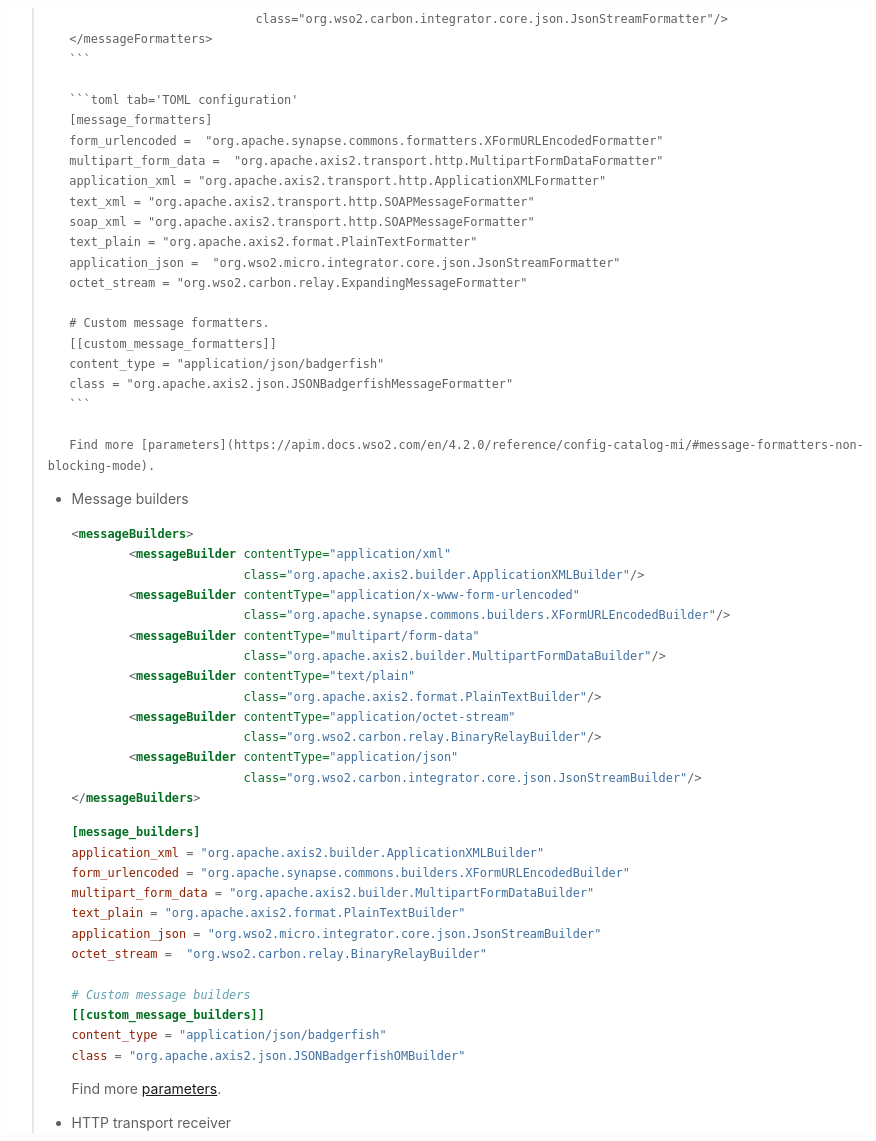 >                                  class="org.wso2.carbon.integrator.core.json.JsonStreamFormatter"/>
>        </messageFormatters>                         
>        ```
>
>        ```toml tab='TOML configuration'
>        [message_formatters]
>        form_urlencoded =  "org.apache.synapse.commons.formatters.XFormURLEncodedFormatter"
>        multipart_form_data =  "org.apache.axis2.transport.http.MultipartFormDataFormatter"
>        application_xml = "org.apache.axis2.transport.http.ApplicationXMLFormatter"
>        text_xml = "org.apache.axis2.transport.http.SOAPMessageFormatter"
>        soap_xml = "org.apache.axis2.transport.http.SOAPMessageFormatter"
>        text_plain = "org.apache.axis2.format.PlainTextFormatter"
>        application_json =  "org.wso2.micro.integrator.core.json.JsonStreamFormatter"
>        octet_stream = "org.wso2.carbon.relay.ExpandingMessageFormatter"
>
>        # Custom message formatters.
>        [[custom_message_formatters]]
>        content_type = "application/json/badgerfish"
>        class = "org.apache.axis2.json.JSONBadgerfishMessageFormatter"
>        ```
>
>        Find more [parameters](https://apim.docs.wso2.com/en/4.2.0/reference/config-catalog-mi/#message-formatters-non-blocking-mode).
>
>    -   Message builders
>
>        ```xml tab='XML configuration'
>        <messageBuilders>
>                <messageBuilder contentType="application/xml"
>                                class="org.apache.axis2.builder.ApplicationXMLBuilder"/>
>                <messageBuilder contentType="application/x-www-form-urlencoded"
>                                class="org.apache.synapse.commons.builders.XFormURLEncodedBuilder"/>
>                <messageBuilder contentType="multipart/form-data"
>                                class="org.apache.axis2.builder.MultipartFormDataBuilder"/>
>                <messageBuilder contentType="text/plain"
>                                class="org.apache.axis2.format.PlainTextBuilder"/>
>                <messageBuilder contentType="application/octet-stream"
>                                class="org.wso2.carbon.relay.BinaryRelayBuilder"/>
>                <messageBuilder contentType="application/json"
>                                class="org.wso2.carbon.integrator.core.json.JsonStreamBuilder"/>
>        </messageBuilders>                                               
>        ```
>
>        ```toml tab='TOML configuration'
>        [message_builders]
>        application_xml = "org.apache.axis2.builder.ApplicationXMLBuilder"
>        form_urlencoded = "org.apache.synapse.commons.builders.XFormURLEncodedBuilder"
>        multipart_form_data = "org.apache.axis2.builder.MultipartFormDataBuilder"
>        text_plain = "org.apache.axis2.format.PlainTextBuilder"
>        application_json = "org.wso2.micro.integrator.core.json.JsonStreamBuilder"
>        octet_stream =  "org.wso2.carbon.relay.BinaryRelayBuilder"
>
>        # Custom message builders
>        [[custom_message_builders]]
>        content_type = "application/json/badgerfish"
>        class = "org.apache.axis2.json.JSONBadgerfishOMBuilder"
>        ```
>
>        Find more [parameters](https://apim.docs.wso2.com/en/4.2.0/reference/config-catalog-mi/#message-builders-non-blocking-mode).
>
>    -   HTTP transport receiver